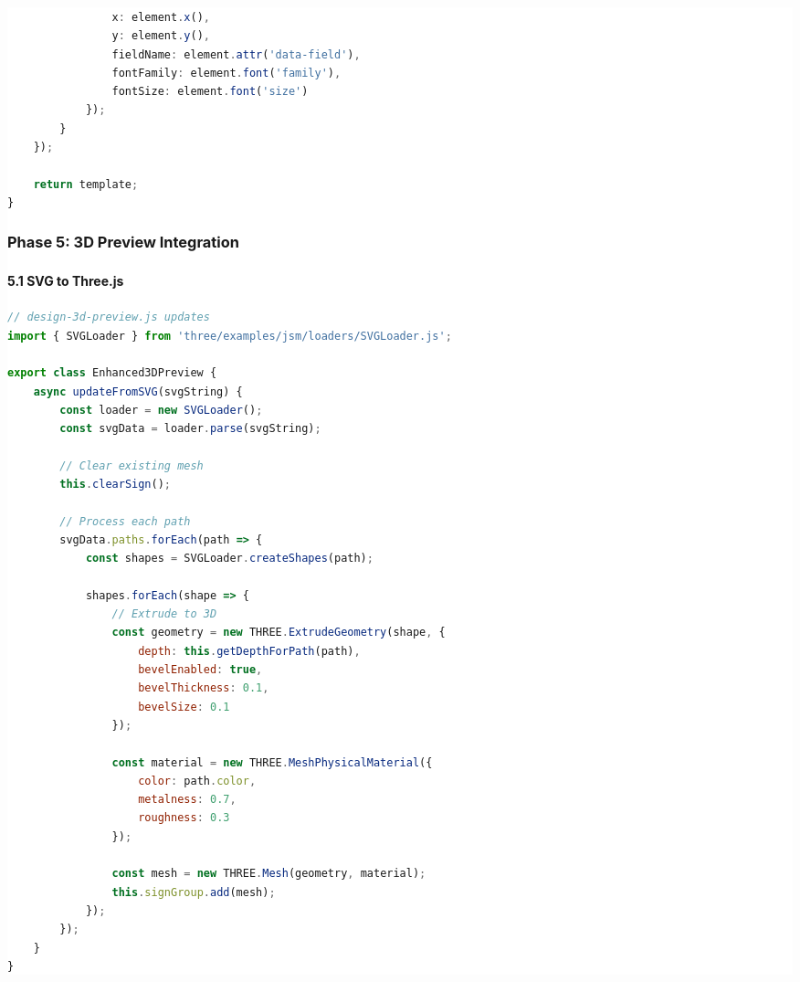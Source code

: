 ```javascript
                x: element.x(),
                y: element.y(),
                fieldName: element.attr('data-field'),
                fontFamily: element.font('family'),
                fontSize: element.font('size')
            });
        }
    });

    return template;
}
```

### Phase 5: 3D Preview Integration

#### 5.1 SVG to Three.js

```javascript
// design-3d-preview.js updates
import { SVGLoader } from 'three/examples/jsm/loaders/SVGLoader.js';

export class Enhanced3DPreview {
    async updateFromSVG(svgString) {
        const loader = new SVGLoader();
        const svgData = loader.parse(svgString);

        // Clear existing mesh
        this.clearSign();

        // Process each path
        svgData.paths.forEach(path => {
            const shapes = SVGLoader.createShapes(path);

            shapes.forEach(shape => {
                // Extrude to 3D
                const geometry = new THREE.ExtrudeGeometry(shape, {
                    depth: this.getDepthForPath(path),
                    bevelEnabled: true,
                    bevelThickness: 0.1,
                    bevelSize: 0.1
                });

                const material = new THREE.MeshPhysicalMaterial({
                    color: path.color,
                    metalness: 0.7,
                    roughness: 0.3
                });

                const mesh = new THREE.Mesh(geometry, material);
                this.signGroup.add(mesh);
            });
        });
    }
}
```
